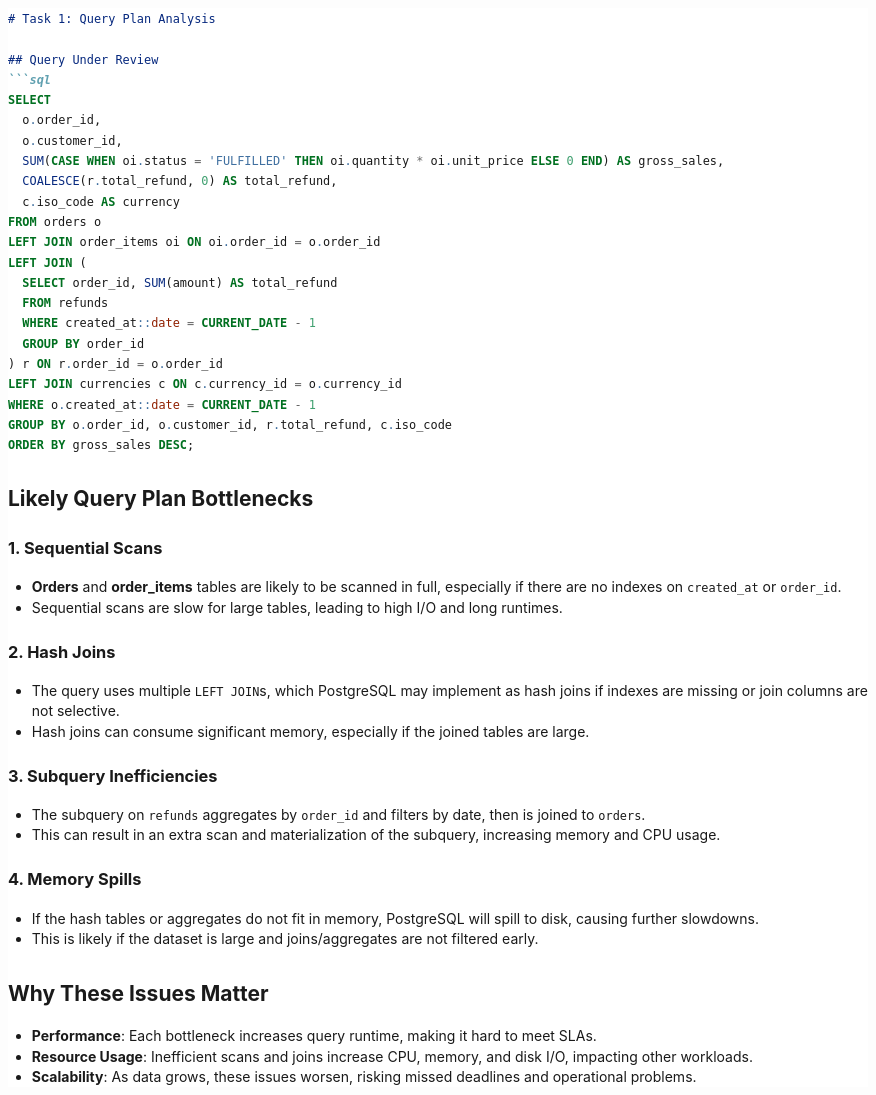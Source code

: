 ```markdown
# Task 1: Query Plan Analysis

## Query Under Review
```sql
SELECT
  o.order_id,
  o.customer_id,
  SUM(CASE WHEN oi.status = 'FULFILLED' THEN oi.quantity * oi.unit_price ELSE 0 END) AS gross_sales,
  COALESCE(r.total_refund, 0) AS total_refund,
  c.iso_code AS currency
FROM orders o
LEFT JOIN order_items oi ON oi.order_id = o.order_id
LEFT JOIN (
  SELECT order_id, SUM(amount) AS total_refund
  FROM refunds
  WHERE created_at::date = CURRENT_DATE - 1
  GROUP BY order_id
) r ON r.order_id = o.order_id
LEFT JOIN currencies c ON c.currency_id = o.currency_id
WHERE o.created_at::date = CURRENT_DATE - 1
GROUP BY o.order_id, o.customer_id, r.total_refund, c.iso_code
ORDER BY gross_sales DESC;
```

## Likely Query Plan Bottlenecks

### 1. Sequential Scans
- **Orders** and **order_items** tables are likely to be scanned in full, especially if there are no indexes on `created_at` or `order_id`.
- Sequential scans are slow for large tables, leading to high I/O and long runtimes.

### 2. Hash Joins
- The query uses multiple `LEFT JOIN`s, which PostgreSQL may implement as hash joins if indexes are missing or join columns are not selective.
- Hash joins can consume significant memory, especially if the joined tables are large.

### 3. Subquery Inefficiencies
- The subquery on `refunds` aggregates by `order_id` and filters by date, then is joined to `orders`.
- This can result in an extra scan and materialization of the subquery, increasing memory and CPU usage.

### 4. Memory Spills
- If the hash tables or aggregates do not fit in memory, PostgreSQL will spill to disk, causing further slowdowns.
- This is likely if the dataset is large and joins/aggregates are not filtered early.

## Why These Issues Matter
- **Performance**: Each bottleneck increases query runtime, making it hard to meet SLAs.
- **Resource Usage**: Inefficient scans and joins increase CPU, memory, and disk I/O, impacting other workloads.
- **Scalability**: As data grows, these issues worsen, risking missed deadlines and operational problems.
